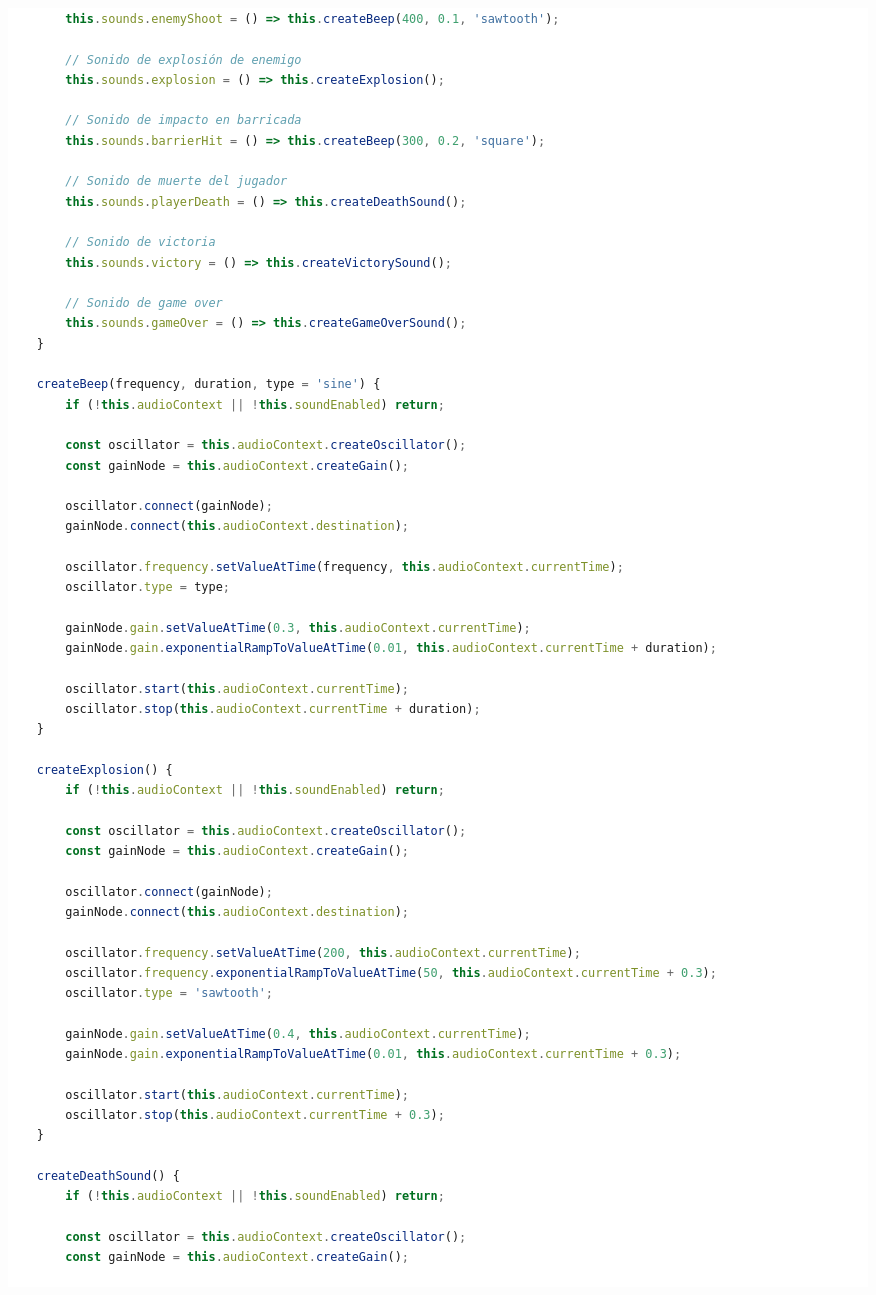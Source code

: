 ```javascript
        this.sounds.enemyShoot = () => this.createBeep(400, 0.1, 'sawtooth');
        
        // Sonido de explosión de enemigo
        this.sounds.explosion = () => this.createExplosion();
        
        // Sonido de impacto en barricada
        this.sounds.barrierHit = () => this.createBeep(300, 0.2, 'square');
        
        // Sonido de muerte del jugador
        this.sounds.playerDeath = () => this.createDeathSound();
        
        // Sonido de victoria
        this.sounds.victory = () => this.createVictorySound();
        
        // Sonido de game over
        this.sounds.gameOver = () => this.createGameOverSound();
    }

    createBeep(frequency, duration, type = 'sine') {
        if (!this.audioContext || !this.soundEnabled) return;
        
        const oscillator = this.audioContext.createOscillator();
        const gainNode = this.audioContext.createGain();
        
        oscillator.connect(gainNode);
        gainNode.connect(this.audioContext.destination);
        
        oscillator.frequency.setValueAtTime(frequency, this.audioContext.currentTime);
        oscillator.type = type;
        
        gainNode.gain.setValueAtTime(0.3, this.audioContext.currentTime);
        gainNode.gain.exponentialRampToValueAtTime(0.01, this.audioContext.currentTime + duration);
        
        oscillator.start(this.audioContext.currentTime);
        oscillator.stop(this.audioContext.currentTime + duration);
    }

    createExplosion() {
        if (!this.audioContext || !this.soundEnabled) return;
        
        const oscillator = this.audioContext.createOscillator();
        const gainNode = this.audioContext.createGain();
        
        oscillator.connect(gainNode);
        gainNode.connect(this.audioContext.destination);
        
        oscillator.frequency.setValueAtTime(200, this.audioContext.currentTime);
        oscillator.frequency.exponentialRampToValueAtTime(50, this.audioContext.currentTime + 0.3);
        oscillator.type = 'sawtooth';
        
        gainNode.gain.setValueAtTime(0.4, this.audioContext.currentTime);
        gainNode.gain.exponentialRampToValueAtTime(0.01, this.audioContext.currentTime + 0.3);
        
        oscillator.start(this.audioContext.currentTime);
        oscillator.stop(this.audioContext.currentTime + 0.3);
    }

    createDeathSound() {
        if (!this.audioContext || !this.soundEnabled) return;
        
        const oscillator = this.audioContext.createOscillator();
        const gainNode = this.audioContext.createGain();
        
```